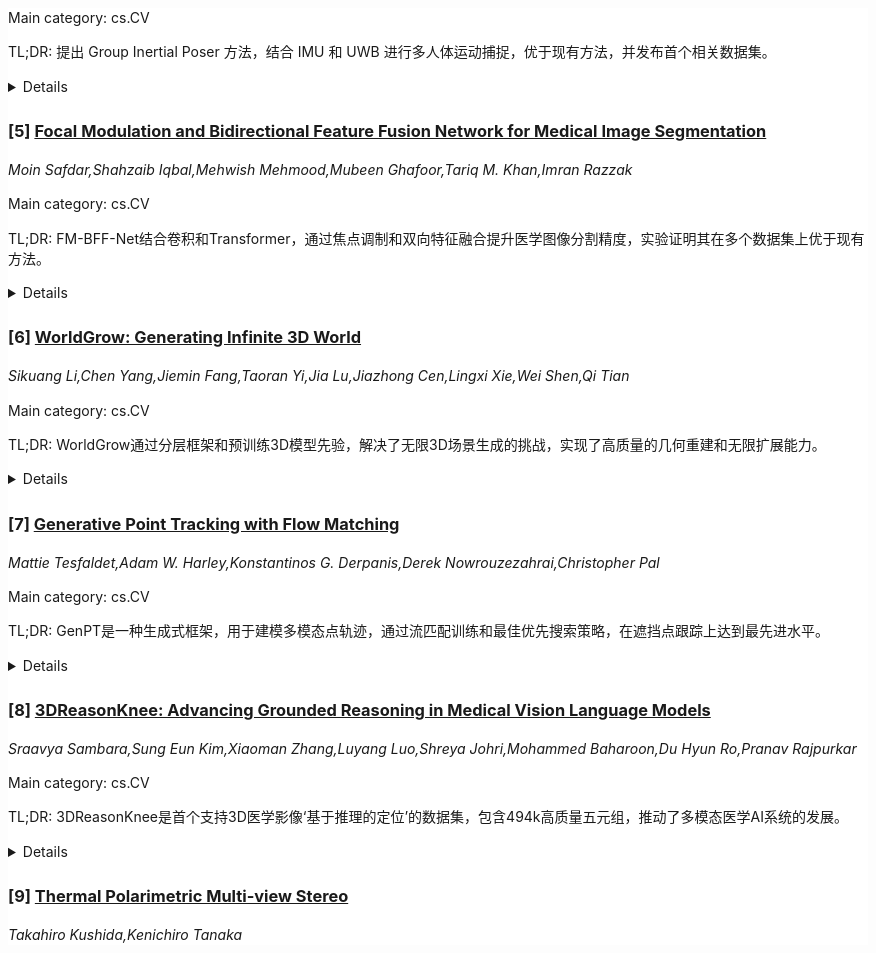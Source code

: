 Main category: cs.CV

TL;DR: 提出 Group Inertial Poser 方法，结合 IMU 和 UWB 进行多人体运动捕捉，优于现有方法，并发布首个相关数据集。


<details><summary>Details</summary></details>


### [5] [Focal Modulation and Bidirectional Feature Fusion Network for Medical Image Segmentation](https://arxiv.org/abs/2510.20933)
*Moin Safdar,Shahzaib Iqbal,Mehwish Mehmood,Mubeen Ghafoor,Tariq M. Khan,Imran Razzak*

Main category: cs.CV

TL;DR: FM-BFF-Net结合卷积和Transformer，通过焦点调制和双向特征融合提升医学图像分割精度，实验证明其在多个数据集上优于现有方法。


<details><summary>Details</summary></details>


### [6] [WorldGrow: Generating Infinite 3D World](https://arxiv.org/abs/2510.21682)
*Sikuang Li,Chen Yang,Jiemin Fang,Taoran Yi,Jia Lu,Jiazhong Cen,Lingxi Xie,Wei Shen,Qi Tian*

Main category: cs.CV

TL;DR: WorldGrow通过分层框架和预训练3D模型先验，解决了无限3D场景生成的挑战，实现了高质量的几何重建和无限扩展能力。


<details><summary>Details</summary></details>


### [7] [Generative Point Tracking with Flow Matching](https://arxiv.org/abs/2510.20951)
*Mattie Tesfaldet,Adam W. Harley,Konstantinos G. Derpanis,Derek Nowrouzezahrai,Christopher Pal*

Main category: cs.CV

TL;DR: GenPT是一种生成式框架，用于建模多模态点轨迹，通过流匹配训练和最佳优先搜索策略，在遮挡点跟踪上达到最先进水平。


<details><summary>Details</summary></details>


### [8] [3DReasonKnee: Advancing Grounded Reasoning in Medical Vision Language Models](https://arxiv.org/abs/2510.20967)
*Sraavya Sambara,Sung Eun Kim,Xiaoman Zhang,Luyang Luo,Shreya Johri,Mohammed Baharoon,Du Hyun Ro,Pranav Rajpurkar*

Main category: cs.CV

TL;DR: 3DReasonKnee是首个支持3D医学影像‘基于推理的定位’的数据集，包含494k高质量五元组，推动了多模态医学AI系统的发展。


<details><summary>Details</summary></details>


### [9] [Thermal Polarimetric Multi-view Stereo](https://arxiv.org/abs/2510.20972)
*Takahiro Kushida,Kenichiro Tanaka*
